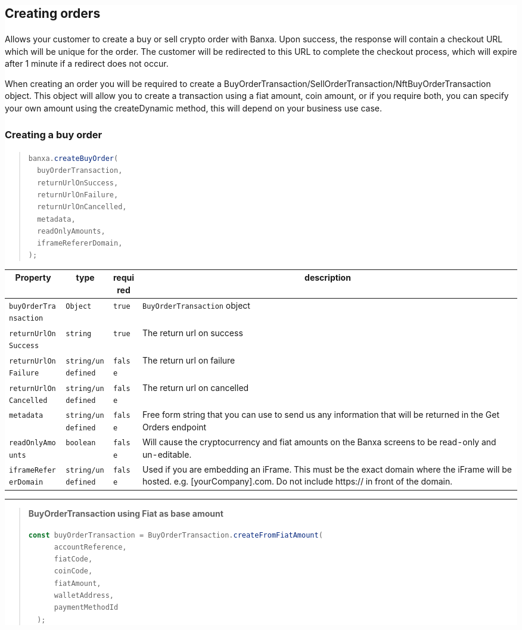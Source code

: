 
## Creating orders

Allows your customer to create a buy or sell crypto order with Banxa. Upon success, the response will contain a checkout
URL which will be unique for the order. The customer will be redirected to this URL to complete the checkout process,
which will expire after 1 minute if a redirect does not occur.

When creating an order you will be required to create a BuyOrderTransaction/SellOrderTransaction/NftBuyOrderTransaction
object.
This object will allow you to create a transaction using a fiat amount, coin amount, or if you require both, you can
specify your own amount using the createDynamic method, this will depend on your business use case.

### Creating a buy order

> ```js
> banxa.createBuyOrder(
>   buyOrderTransaction,
>   returnUrlOnSuccess,
>   returnUrlOnFailure,
>   returnUrlOnCancelled,
>   metadata,
>   readOnlyAmounts,
>   iframeRefererDomain,
> );
>```

| Property                | type          | required | description                                                                                                                                                                 |
|-------------------------|---------------|----------|-----------------------------------------------------------------------------------------------------------------------------------------------------------------------------|
| `buyOrderTransaction`  | `Object`      | `true`   | `BuyOrderTransaction` object                                                                                                                                                |
| `returnUrlOnSuccess`   | `string`      | `true`   | The return url on success                                                                                                                                                   | 
| `returnUrlOnFailure`   | `string/undefined` | `false`  | The return url on failure                                                                                                                                                   | 
| `returnUrlOnCancelled` | `string/undefined` | `false`  | The return url on cancelled                                                                                                                                                 | 
| `metadata`             | `string/undefined` | `false`  | Free form string that you can use to send us any information that will be returned in the Get Orders endpoint                                                               | 
| `readOnlyAmounts`      | `boolean`     | `false`  | Will cause the cryptocurrency and fiat amounts on the Banxa screens to be read-only and un-editable.                                                                        |
| `iframeRefererDomain`  | `string/undefined` | `false`  | Used if you are embedding an iFrame. This must be the exact domain where the iFrame will be hosted. e.g. [yourCompany].com. Do not include https:// in front of the domain. |

---

> **BuyOrderTransaction using Fiat as base amount**
>```js
> const buyOrderTransaction = BuyOrderTransaction.createFromFiatAmount(
>       accountReference, 
>       fiatCode, 
>       coinCode, 
>       fiatAmount, 
>       walletAddress, 
>       paymentMethodId
>   );
>```
